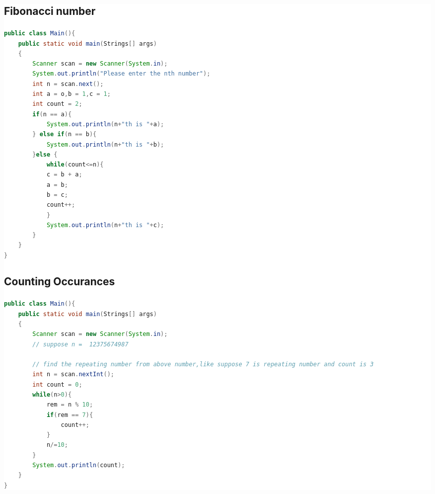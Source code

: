 ## Fibonacci number

```java
public class Main(){
    public static void main(Strings[] args)
    {
        Scanner scan = new Scanner(System.in);
        System.out.println("Please enter the nth number");
        int n = scan.next();
        int a = o,b = 1,c = 1;
        int count = 2;
        if(n == a){
            System.out.println(n+"th is "+a);
        } else if(n == b){
            System.out.println(n+"th is "+b);
        }else {
            while(count<=n){
            c = b + a;
            a = b;
            b = c;
            count++;
            }
            System.out.println(n+"th is "+c);
        }
    }
}
```

## Counting Occurances

```java
public class Main(){
    public static void main(Strings[] args)
    {
        Scanner scan = new Scanner(System.in);
        // suppose n =  12375674987

        // find the repeating number from above number,like suppose 7 is repeating number and count is 3
        int n = scan.nextInt();
        int count = 0;
        while(n>0){
            rem = n % 10;
            if(rem == 7){
                count++;
            }
            n/=10;
        }
        System.out.println(count);
    }
}
```
